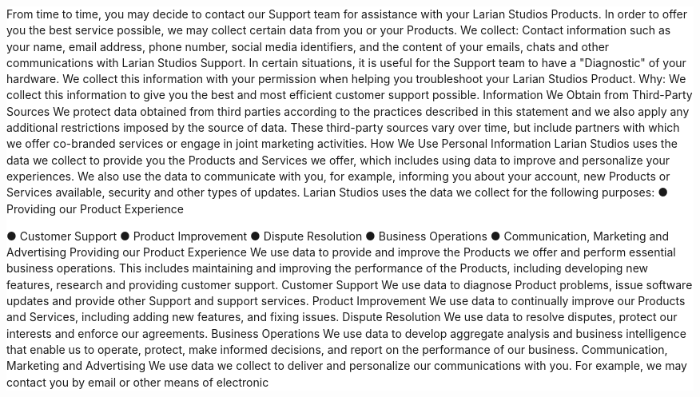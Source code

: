 From time to time, you may decide to contact our Support team for assistance
with your Larian Studios Products. In order to offer you the best service
possible, we may collect certain data from you or your Products.
We collect:​ Contact information such as your name, email address, phone
number, social media identifiers, and the content of your emails, chats and
other communications with Larian Studios Support. In certain situations, it is
useful for the Support team to have a "Diagnostic" of your hardware. We collect
this information with your permission when helping you troubleshoot your
Larian Studios Product.
Why:​ We collect this information to give you the best and most efficient
customer support possible.
Information We Obtain from Third-Party Sources
We protect data obtained from third parties according to the practices described
in this statement and we also apply any additional restrictions imposed by the
source of data. These third-party sources vary over time, but include partners
with which we offer co-branded services or engage in joint marketing activities.
How We Use Personal Information
Larian Studios uses the data we collect to provide you the Products and Services
we offer, which includes using data to improve and personalize your
experiences. We also use the data to communicate with you, for example,
informing you about your account, new Products or Services available, security
and other types of updates.
Larian Studios uses the data we collect for the following purposes:
    ● Providing our Product Experience


   ● Customer Support
   ● Product Improvement
   ● Dispute Resolution
   ● Business Operations
   ● Communication, Marketing and Advertising
Providing our Product Experience
We use data to provide and improve the Products we offer and perform
essential business operations. This includes maintaining and improving the
performance of the Products, including developing new features, research and
providing customer support.
Customer Support
We use data to diagnose Product problems, issue software updates and provide
other Support and support services.
Product Improvement
We use data to continually improve our Products and Services, including adding
new features, and fixing issues.
Dispute Resolution
We use data to resolve disputes, protect our interests and enforce our
agreements.
Business Operations
We use data to develop aggregate analysis and business intelligence that enable
us to operate, protect, make informed decisions, and report on the performance
of our business.
Communication, Marketing and Advertising
We use data we collect to deliver and personalize our communications with you.
For example, we may contact you by email or other means of electronic
